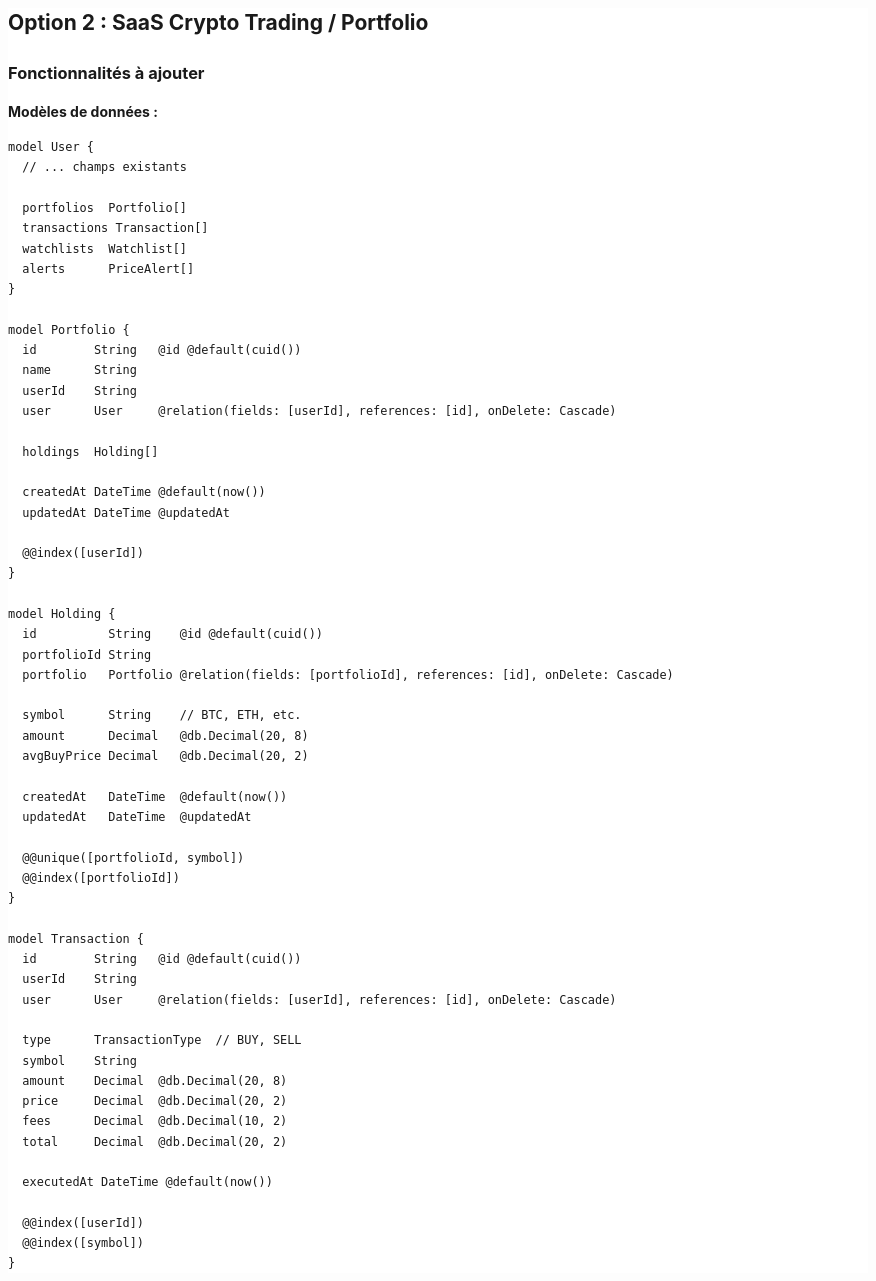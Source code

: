 
## Option 2 : SaaS Crypto Trading / Portfolio

### Fonctionnalités à ajouter

**Modèles de données :**

```prisma
model User {
  // ... champs existants
  
  portfolios  Portfolio[]
  transactions Transaction[]
  watchlists  Watchlist[]
  alerts      PriceAlert[]
}

model Portfolio {
  id        String   @id @default(cuid())
  name      String
  userId    String
  user      User     @relation(fields: [userId], references: [id], onDelete: Cascade)
  
  holdings  Holding[]
  
  createdAt DateTime @default(now())
  updatedAt DateTime @updatedAt
  
  @@index([userId])
}

model Holding {
  id          String    @id @default(cuid())
  portfolioId String
  portfolio   Portfolio @relation(fields: [portfolioId], references: [id], onDelete: Cascade)
  
  symbol      String    // BTC, ETH, etc.
  amount      Decimal   @db.Decimal(20, 8)
  avgBuyPrice Decimal   @db.Decimal(20, 2)
  
  createdAt   DateTime  @default(now())
  updatedAt   DateTime  @updatedAt
  
  @@unique([portfolioId, symbol])
  @@index([portfolioId])
}

model Transaction {
  id        String   @id @default(cuid())
  userId    String
  user      User     @relation(fields: [userId], references: [id], onDelete: Cascade)
  
  type      TransactionType  // BUY, SELL
  symbol    String
  amount    Decimal  @db.Decimal(20, 8)
  price     Decimal  @db.Decimal(20, 2)
  fees      Decimal  @db.Decimal(10, 2)
  total     Decimal  @db.Decimal(20, 2)
  
  executedAt DateTime @default(now())
  
  @@index([userId])
  @@index([symbol])
}
```